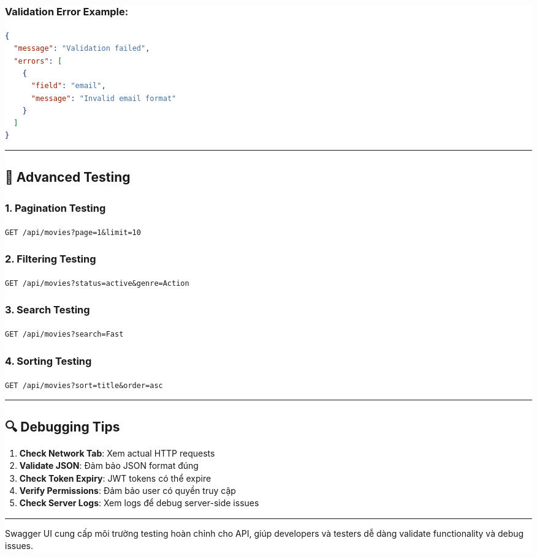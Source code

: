 ### Validation Error Example:
```json
{
  "message": "Validation failed",
  "errors": [
    {
      "field": "email",
      "message": "Invalid email format"
    }
  ]
}
```

---

## 🎯 Advanced Testing

### 1. Pagination Testing
```
GET /api/movies?page=1&limit=10
```

### 2. Filtering Testing
```
GET /api/movies?status=active&genre=Action
```

### 3. Search Testing
```
GET /api/movies?search=Fast
```

### 4. Sorting Testing
```
GET /api/movies?sort=title&order=asc
```

---

## 🔍 Debugging Tips

1. **Check Network Tab**: Xem actual HTTP requests
2. **Validate JSON**: Đảm bảo JSON format đúng
3. **Check Token Expiry**: JWT tokens có thể expire
4. **Verify Permissions**: Đảm bảo user có quyền truy cập
5. **Check Server Logs**: Xem logs để debug server-side issues

---

Swagger UI cung cấp môi trường testing hoàn chỉnh cho API, giúp developers và testers dễ dàng validate functionality và debug issues.
